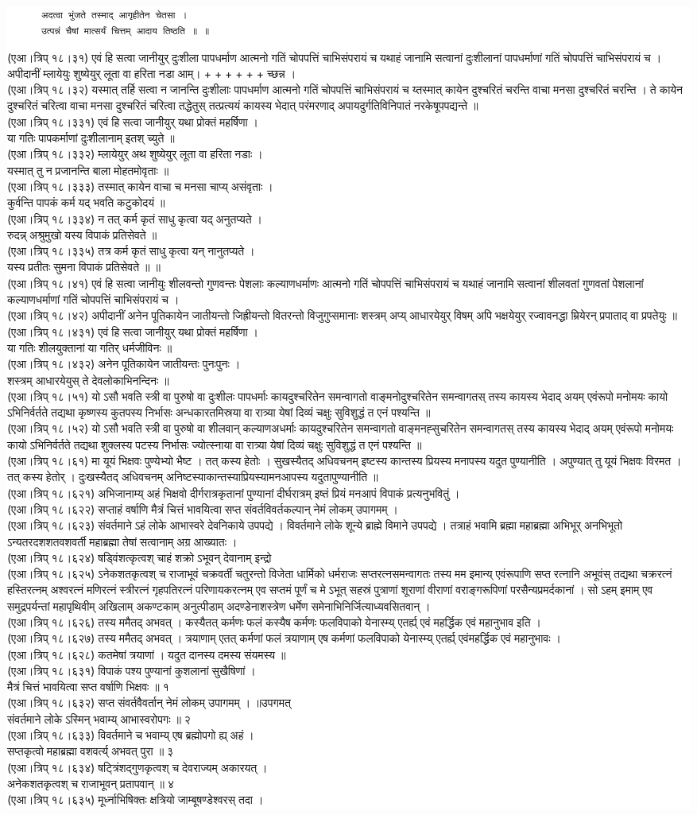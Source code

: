           अदत्वा भुंजते तस्माद् आगृहीतेन चेतसा ।  
          उत्पन्नं चैषां मात्सर्यं चित्तम् आदाय तिष्ठति ॥ ॥  
(एआ।त्रिप् १८।३१) एवं हि सत्वा जानीयुर् दुःशीला पापधर्माण आत्मनो गतिं चोपपत्तिं चाभिसंपरायं च यथाहं जानामि सत्वानां दुःशीलानां पापधर्माणां गतिं चोपपत्तिं चाभिसंपरायं च । अपीदानीं म्लायेयुः शुष्येयुर् लूता वा हरिता नडा आम्। + + + + + + च्छन्न ।  
(एआ।त्रिप् १८।३२) यस्मात् तर्हि सत्वा न जानन्ति दुःशीलाः पापधर्माण आत्मनो गतिं चोपपत्तिं चाभिसंपरायं च य्तस्मात् कायेन दुश्चरितं चरन्ति वाचा मनसा दुश्चरितं चरन्ति । ते कायेन दुश्चरितं चरित्वा वाचा मनसा दुश्चरितं चरित्वा तद्धेतुस् तत्प्रत्ययं कायस्य भेदात् परंमरणाद् अपायदुर्गतिविनिपातं नरकेषूपपद्यन्ते ॥  
(एआ।त्रिप् १८।३३१) एवं हि सत्वा जानीयुर् यथा प्रोक्तं महर्षिणा ।  
          या गतिः पापकर्माणां दुःशीलानाम् इतश् च्युते ॥  
(एआ।त्रिप् १८।३३२) म्लायेयुर् अथ शुष्येयुर् लूता वा हरिता नडाः ।  
          यस्मात् तु न प्रजानन्ति बाला मोहतमोवृताः ॥  
(एआ।त्रिप् १८।३३३) तस्मात् कायेन वाचा च मनसा चाप्य् असंवृताः ।  
          कुर्वन्ति पापकं कर्म यद् भवति कटुकोदयं ॥  
(एआ।त्रिप् १८।३३४) न तत् कर्म कृतं साधु कृत्वा यद् अनुतप्यते ।  
          रुदन्न् अश्रुमुखो यस्य विपाकं प्रतिसेवते ॥  
(एआ।त्रिप् १८।३३५) तत्र कर्म कृतं साधु कृत्वा यन् नानुतप्यते ।  
          यस्य प्रतीतः सुमना विपाकं प्रतिसेवते ॥ ॥  
(एआ।त्रिप् १८।४१) एवं हि सत्वा जानीयुः शीलवन्तो गुणवन्तः पेशलाः कल्याणधर्माणः आत्मनो गतिं चोपपत्तिं चाभिसंपरायं च यथाहं जानामि सत्वानां शीलवतां गुणवतां पेशलानां कल्याणधर्माणां गतिं चोपपत्तिं चाभिसंपरायं च ।  
(एआ।त्रिप् १८।४२) अपीदानीं अनेन पूतिकायेन जातीयन्तो जिह्रीयन्तो वितरन्तो विजुगुप्समानाः शस्त्रम् अप्य् आधारयेयुर् विषम् अपि भक्षयेयुर् रज्वावनद्धा म्रियेरन् प्रपाताद् वा प्रपतेयुः ॥  
(एआ।त्रिप् १८।४३१) एवं हि सत्वा जानीयुर् यथा प्रोक्तं महर्षिणा ।  
          या गतिः शीलयुक्तानां या गतिर् धर्मजीविनः ॥  
(एआ।त्रिप् १८।४३२) अनेन पूतिकायेन जातीयन्तः पुनःपुनः ।  
          शस्त्रम् आधारयेयुस् ते देवलोकाभिनन्दिनः ॥  
(एआ।त्रिप् १८।५१) यो ऽसौ भवति स्त्री वा पुरुषो वा दुःशीलः पापधर्माः कायदुश्चरितेन समन्वागतो वाङ्मनोदुश्चरितेन समन्वागतस् तस्य कायस्य भेदाद् अयम् एवंरूपो मनोमयः कायो ऽभिनिर्वर्तते तद्यथा कृष्णस्य कुतपस्य निर्भासः अन्धकारतमिस्रया वा रात्र्या येषां दिव्यं चक्षुः सुविशुद्धं त एनं पश्यन्ति ॥  
(एआ।त्रिप् १८।५२) यो ऽसौ भवति स्त्री वा पुरुषो वा शीलवान् कल्याणअधर्माः कायदुश्चरितेन समन्वागतो वाङ्मनह्सुचरितेन समन्वागतस् तस्य कायस्य भेदाद् अयम् एवंरूपो मनोमयः कायो ऽभिनिर्वर्तते तद्यथा शुक्लस्य पटस्य निर्भासः ज्योत्स्नाया वा रात्र्या येषां दिव्यं चक्षुः सुविशुद्धं त एनं पश्यन्ति ॥  
(एआ।त्रिप् १८।६१) मा यूयं भिक्षवः पुण्येभ्यो भैष्ट । तत् कस्य हेतोः । सुखस्यैतद् अधिवचनम् इष्टस्य कान्तस्य प्रियस्य मनापस्य यदुत पुण्यानीति । अपुण्यात् तु यूयं भिक्षवः विरमत । तत् कस्य हेतोर् । दुःखस्यैतद् अधिवचनम् अनिष्टस्याकान्तस्याप्रियस्यामनआपस्य यदुतापुण्यानीति ॥  
(एआ।त्रिप् १८।६२१) अभिजानाम्य् अहं भिक्षवो दीर्गरात्रकृतानां पुण्यानां दीर्घरात्रम् इष्तं प्रियं मनआपं विपाकं प्रत्यनुभवितुं ।  
(एआ।त्रिप् १८।६२२) सप्ताहं वर्षाणि मैत्रं चित्तं भावयित्वा सप्त संवर्तविवर्तकल्पान् नेमं लोकम् उपागमम् ।  
(एआ।त्रिप् १८।६२३) संवर्तमाने ऽहं लोके आभास्वरे देवनिकाये उपपद्ये । विवर्तमाने लोके शून्ये ब्राह्मे विमाने उपपद्ये । तत्राहं भवामि ब्रह्मा महाब्रह्मा अभिभूर् अनभिभूतो ऽन्यतरदशशतवशवर्ती महाब्रह्मा तेषां सत्वानाम् अग्र आख्यातः ।  
(एआ।त्रिप् १८।६२४) षड्विंशत्कृत्वश् चाहं शक्रो ऽभूवन् देवानाम् इन्द्रो  
(एआ।त्रिप् १८।६२५) ऽनेकशतकृत्वश् च राजाभूवं चक्रवर्ती चतुरन्तो विजेता धार्मिको धर्मराजः सप्तरत्नसमन्वागतः तस्य मम इमान्य् एवंरूपाणि सप्त रत्नानि अभूवंस् तद्यथा चक्ररत्नं हस्तिरत्नम् अश्वरत्नं मणिरत्नं स्त्रीरत्नं गृहपतिरत्नं परिणायकरत्नम् एव सप्तमं पूर्णं च मे ऽभूत् सहस्रं पुत्राणां शूराणां वीराणां वराङ्गरूपिणां परसैन्यप्रमर्दकानां । सो ऽहम् इमाम् एव समुद्रपर्यन्तां महापृथिवीम् अखिलाम् अकण्टकाम् अनुत्पीडाम् अदण्डेनाशस्त्रेण धर्मेण समेनाभिनिर्जित्याध्यवसितवान् ।  
(एआ।त्रिप् १८।६२६) तस्य ममैतद् अभवत् । कस्यैतत् कर्मणः फलं कस्यैष कर्मणः फलविपाको येनास्म्य् एतर्ह्य् एवं महर्द्धिक एवं महानुभाव इति ।  
(एआ।त्रिप् १८।६२७) तस्य ममैतद् अभवत् । त्रयाणाम् एतत् कर्मणां फलं त्रयाणाम् एष कर्मणां फलविपाको येनास्म्य् एतर्ह्य् एवंमहर्द्धिक एवं महानुभावः ।  
(एआ।त्रिप् १८।६२८) कतमेषां त्रयाणां । यदुत दानस्य दमस्य संयमस्य ॥  
(एआ।त्रिप् १८।६३१) विपाकं पश्य पुण्यानां कुशलानां सुखैषिणां ।  
          मैत्रं चित्तं भावयित्वा सप्त वर्षाणि भिक्षवः ॥ १  
(एआ।त्रिप् १८।६३२) सप्त संवर्तवैवर्तान् नेमं लोकम् उपागमम् । ॥उपगमत्  
          संवर्तमाने लोके ऽस्मिन् भवाम्य् आभास्वरोपगः ॥ २  
(एआ।त्रिप् १८।६३३) विवर्तमाने च भवाम्य् एष ब्रह्मोपगो ह्य् अहं ।  
          सप्तकृत्वो महाब्रह्मा वशवर्त्य् अभवत् पुरा ॥ ३  
(एआ।त्रिप् १८।६३४) षट्त्रिंशद्गुणकृत्वश् च देवराज्यम् अकारयत् ।  
          अनेकशतकृत्वश् च राजाभूवन् प्रतापवान् ॥ ४  
(एआ।त्रिप् १८।६३५) मूर्ध्नाभिषिक्तः क्षत्रियो जाम्बूषण्डेश्वरस् तदा ।  